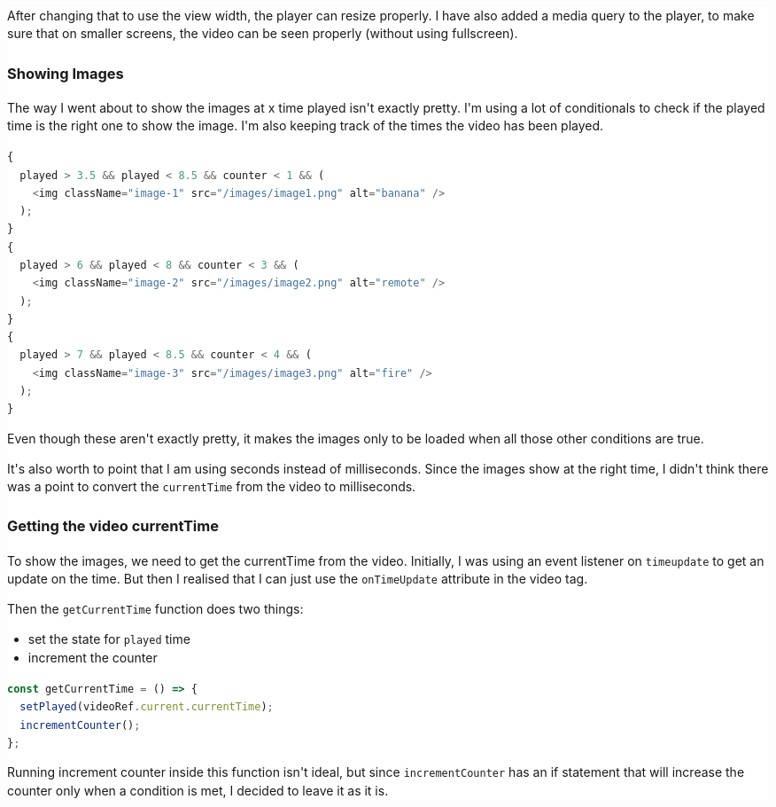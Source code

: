 After changing that to use the view width, the player can resize properly. I have also added a media query to the player, to make sure that on smaller screens, the video can be seen properly (without using fullscreen).

### Showing Images

The way I went about to show the images at x time played isn't exactly pretty. I'm using a lot of conditionals to check if the played time is the right one to show the image. I'm also keeping track of the times the video has been played.

```js
{
  played > 3.5 && played < 8.5 && counter < 1 && (
    <img className="image-1" src="/images/image1.png" alt="banana" />
  );
}
{
  played > 6 && played < 8 && counter < 3 && (
    <img className="image-2" src="/images/image2.png" alt="remote" />
  );
}
{
  played > 7 && played < 8.5 && counter < 4 && (
    <img className="image-3" src="/images/image3.png" alt="fire" />
  );
}
```

Even though these aren't exactly pretty, it makes the images only to be loaded when all those other conditions are true.

It's also worth to point that I am using seconds instead of milliseconds. Since the images show at the right time, I didn't think there was a point to convert the `currentTime` from the video to milliseconds.

### Getting the video currentTime

To show the images, we need to get the currentTime from the video. Initially, I was using an event listener on `timeupdate` to get an update on the time. But then I realised that I can just use the `onTimeUpdate` attribute in the video tag.

Then the `getCurrentTime` function does two things:

- set the state for `played` time
- increment the counter

```js
const getCurrentTime = () => {
  setPlayed(videoRef.current.currentTime);
  incrementCounter();
};
```

Running increment counter inside this function isn't ideal, but since `incrementCounter` has an if statement that will increase the counter only when a condition is met, I decided to leave it as it is.
